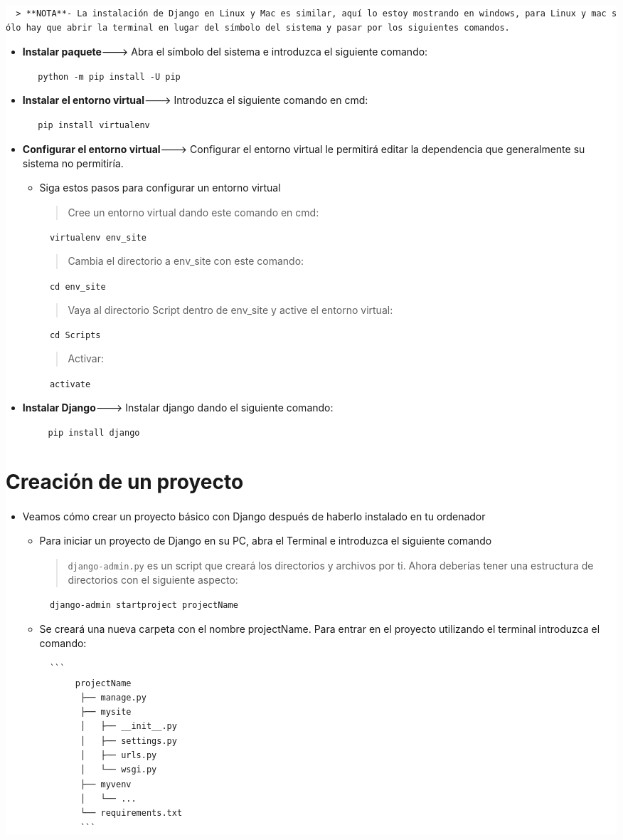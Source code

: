       > **NOTA**- La instalación de Django en Linux y Mac es similar, aquí lo estoy mostrando en windows, para Linux y mac sólo hay que abrir la terminal en lugar del símbolo del sistema y pasar por los siguientes comandos.

   + **Instalar paquete**---> Abra el símbolo del sistema e introduzca el siguiente comando:
    
          
            python -m pip install -U pip
         
   + **Instalar el entorno virtual**---> Introduzca el siguiente comando en cmd:
            
            pip install virtualenv
            
   + **Configurar el entorno virtual**---> Configurar el entorno virtual le permitirá editar la dependencia que generalmente su sistema no permitiría.
      * Siga estos pasos para configurar un entorno virtual
        > Cree un entorno virtual dando este comando en cmd:
            
              
              virtualenv env_site
              
        > Cambia el directorio a env_site con este comando:
        
            
              cd env_site  
              
        > Vaya al directorio Script dentro de env_site y active el entorno virtual:
              
              cd Scripts
              
        > Activar:
        
              activate
   + **Instalar Django**---> Instalar django dando el siguiente comando:
              
              pip install django
            
              
  # Creación de un proyecto
   + Veamos cómo crear un proyecto básico con Django después de haberlo instalado en tu ordenador
      * Para iniciar un proyecto de Django en su PC, abra el Terminal e introduzca el siguiente comando
        > `django-admin.py` es un script que creará los directorios y archivos por ti. Ahora deberías tener una estructura de directorios con el siguiente aspecto:
        
              
              django-admin startproject projectName
              
      * Se creará una nueva carpeta con el nombre projectName. Para entrar en el proyecto utilizando el terminal introduzca el comando:
      

              ```
                   projectName
                    ├── manage.py
                    ├── mysite
                    │   ├── __init__.py
                    │   ├── settings.py
                    │   ├── urls.py
                    │   └── wsgi.py
                    ├── myvenv
                    │   └── ...
                    └── requirements.txt
                    ```
          